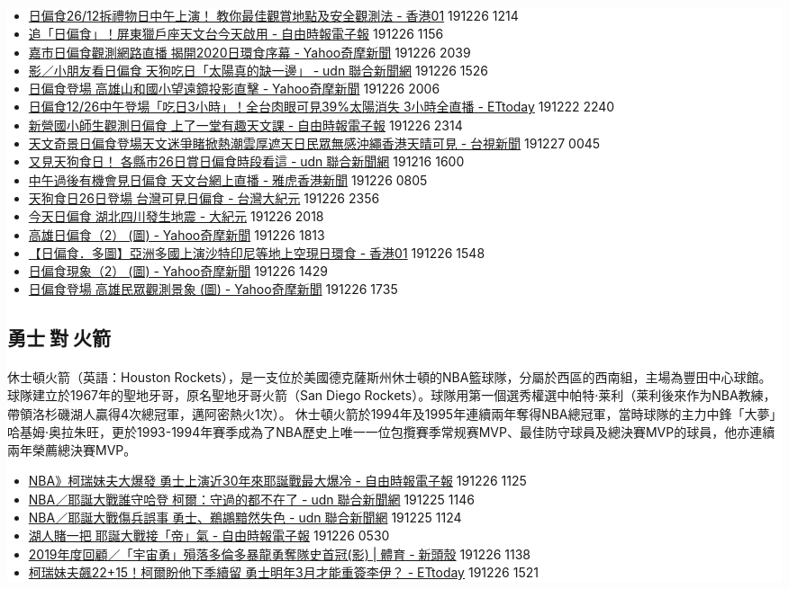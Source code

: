 - [日偏食26/12拆禮物日中午上演！ 教你最佳觀賞地點及安全觀測法 - 香港01](https://www.hk01.com/%E5%AF%A6%E7%94%A8%E6%95%99%E5%AD%B8/414107/%E6%97%A5%E5%81%8F%E9%A3%9F1226%E6%8B%86%E7%A6%AE%E7%89%A9%E6%97%A5%E4%B8%AD%E5%8D%88%E4%B8%8A%E6%BC%94-%E6%95%99%E4%BD%A0%E6%9C%80%E4%BD%B3%E8%A7%80%E8%B3%9E%E5%9C%B0%E9%BB%9E%E5%8F%8A%E5%AE%89%E5%85%A8%E8%A7%80%E6%B8%AC%E6%B3%95 "日偏食26/12拆禮物日中午上演！ 教你最佳觀賞地點及安全觀測法 - 香港01") 191226 1214
- [追「日偏食」！屏東獵戶座天文台今天啟用 - 自由時報電子報](https://news.ltn.com.tw/news/life/breakingnews/3020844 "追「日偏食」！屏東獵戶座天文台今天啟用 - 自由時報電子報") 191226 1156
- [嘉市日偏食觀測網路直播 揭開2020日環食序幕 - Yahoo奇摩新聞](https://tw.news.yahoo.com/%E5%98%89%E5%B8%82%E6%97%A5%E5%81%8F%E9%A3%9F%E8%A7%80%E6%B8%AC%E7%B6%B2%E8%B7%AF%E7%9B%B4%E6%92%AD-%E6%8F%AD%E9%96%8B2020%E6%97%A5%E7%92%B0%E9%A3%9F%E5%BA%8F%E5%B9%95-123929916.html "嘉市日偏食觀測網路直播 揭開2020日環食序幕 - Yahoo奇摩新聞") 191226 2039
- [影／小朋友看日偏食 天狗吃日「太陽真的缺一邊」 - udn 聯合新聞網](https://udn.com/news/story/7326/4250624 "影／小朋友看日偏食 天狗吃日「太陽真的缺一邊」 - udn 聯合新聞網") 191226 1526
- [日偏食登場 高雄山和國小望遠鏡投影直擊 - Yahoo奇摩新聞](https://tw.news.yahoo.com/%E6%97%A5%E5%81%8F%E9%A3%9F%E7%99%BB%E5%A0%B4-%E9%AB%98%E9%9B%84%E5%B1%B1%E5%92%8C%E5%9C%8B%E5%B0%8F%E6%9C%9B%E9%81%A0%E9%8F%A1%E6%8A%95%E5%BD%B1%E7%9B%B4%E6%93%8A-120601309.html "日偏食登場 高雄山和國小望遠鏡投影直擊 - Yahoo奇摩新聞") 191226 2006
- [日偏食12/26中午登場「吃日3小時」！全台肉眼可見39%太陽消失 3小時全直播 - ETtoday](https://www.ettoday.net/news/20191222/1607923.htm "日偏食12/26中午登場「吃日3小時」！全台肉眼可見39%太陽消失 3小時全直播 - ETtoday") 191222 2240
- [新營國小師生觀測日偏食 上了一堂有趣天文課 - 自由時報電子報](https://news.ltn.com.tw/news/life/breakingnews/3021422 "新營國小師生觀測日偏食 上了一堂有趣天文課 - 自由時報電子報") 191226 2314
- [天文奇景日偏食登場天文迷爭睹掀熱潮雲厚遮天日民眾無感沖繩香港天晴可見 - 台視新聞](https://www.ttv.com.tw/news/view/10812260033500M/568 "天文奇景日偏食登場天文迷爭睹掀熱潮雲厚遮天日民眾無感沖繩香港天晴可見 - 台視新聞") 191227 0045
- [又見天狗食日！ 各縣市26日賞日偏食時段看這 - udn 聯合新聞網](https://udn.com/news/story/7266/4229105 "又見天狗食日！ 各縣市26日賞日偏食時段看這 - udn 聯合新聞網") 191216 1600
- [中午過後有機會見日偏食 天文台網上直播 - 雅虎香港新聞](https://hk.news.yahoo.com/%E4%B8%AD%E5%8D%88%E9%81%8E%E5%BE%8C%E6%9C%89%E6%A9%9F%E6%9C%83%E8%A6%8B%E6%97%A5%E5%81%8F%E9%A3%9F-%E5%A4%A9%E6%96%87%E5%8F%B0%E7%B6%B2%E4%B8%8A%E7%9B%B4%E6%92%AD-000500502.html "中午過後有機會見日偏食 天文台網上直播 - 雅虎香港新聞") 191226 0805
- [天狗食日26日登場 台灣可見日偏食 - 台灣大紀元](https://www.epochtimes.com.tw/n301079/%E5%A4%A9%E7%8B%97%E9%A3%9F%E6%97%A526%E6%97%A5%E7%99%BB%E5%A0%B4-%E5%8F%B0%E7%81%A3%E5%8F%AF%E8%A6%8B%E6%97%A5%E5%81%8F%E9%A3%9F.html "天狗食日26日登場 台灣可見日偏食 - 台灣大紀元") 191226 2356
- [今天日偏食 湖北四川發生地震 - 大紀元](http://www.epochtimes.com/b5/19/12/26/n11746918.htm "今天日偏食 湖北四川發生地震 - 大紀元") 191226 2018
- [高雄日偏食（2） (圖) - Yahoo奇摩新聞](https://tw.news.yahoo.com/%E9%AB%98%E9%9B%84%E6%97%A5%E5%81%8F%E9%A3%9F-2-%E5%9C%96-101355298.html "高雄日偏食（2） (圖) - Yahoo奇摩新聞") 191226 1813
- [【日偏食．多圖】亞洲多國上演沙特印尼等地上空現日環食 - 香港01](https://www.hk01.com/%E4%B8%96%E7%95%8C%E8%AA%AA/414319/%E6%97%A5%E5%81%8F%E9%A3%9F-%E5%A4%9A%E5%9C%96-%E4%BA%9E%E6%B4%B2%E5%A4%9A%E5%9C%8B%E4%B8%8A%E6%BC%94-%E6%B2%99%E7%89%B9%E5%8D%B0%E5%B0%BC%E7%AD%89%E5%9C%B0%E4%B8%8A%E7%A9%BA%E7%8F%BE%E6%97%A5%E7%92%B0%E9%A3%9F "【日偏食．多圖】亞洲多國上演沙特印尼等地上空現日環食 - 香港01") 191226 1548
- [日偏食現象（2） (圖) - Yahoo奇摩新聞](https://tw.news.yahoo.com/%E6%97%A5%E5%81%8F%E9%A3%9F%E7%8F%BE%E8%B1%A1-2-%E5%9C%96-062950896.html "日偏食現象（2） (圖) - Yahoo奇摩新聞") 191226 1429
- [日偏食登場 高雄民眾觀測景象 (圖) - Yahoo奇摩新聞](https://tw.news.yahoo.com/%E6%97%A5%E5%81%8F%E9%A3%9F%E7%99%BB%E5%A0%B4-%E9%AB%98%E9%9B%84%E6%B0%91%E7%9C%BE%E8%A7%80%E6%B8%AC%E6%99%AF%E8%B1%A1-%E5%9C%96-093554551.html "日偏食登場 高雄民眾觀測景象 (圖) - Yahoo奇摩新聞") 191226 1735

## 勇士 對 火箭

休士頓火箭（英語：Houston Rockets），是一支位於美國德克薩斯州休士頓的NBA籃球隊，分屬於西區的西南組，主場為豐田中心球館。
球隊建立於1967年的聖地牙哥，原名聖地牙哥火箭（San Diego Rockets）。球隊用第一個選秀權選中帕特·莱利（莱利後來作为NBA教練，帶領洛杉磯湖人贏得4次總冠軍，邁阿密熱火1次）。
休士頓火箭於1994年及1995年連續兩年奪得NBA總冠軍，當時球隊的主力中鋒「大夢」哈基姆·奥拉朱旺，更於1993-1994年賽季成為了NBA歷史上唯一一位包攬賽季常规赛MVP、最佳防守球員及總決賽MVP的球員，他亦連續兩年榮薦總決賽MVP。
- [NBA》柯瑞妹夫大爆發 勇士上演近30年來耶誕戰最大爆冷 - 自由時報電子報](https://sports.ltn.com.tw/news/breakingnews/3020710 "NBA》柯瑞妹夫大爆發 勇士上演近30年來耶誕戰最大爆冷 - 自由時報電子報") 191226 1125
- [NBA／耶誕大戰誰守哈登 柯爾：守過的都不在了 - udn 聯合新聞網](https://udn.com/news/story/7002/4247706 "NBA／耶誕大戰誰守哈登 柯爾：守過的都不在了 - udn 聯合新聞網") 191225 1146
- [NBA／耶誕大戰傷兵誤事 勇士、鵜鶘黯然失色 - udn 聯合新聞網](https://udn.com/news/story/7002/4247649 "NBA／耶誕大戰傷兵誤事 勇士、鵜鶘黯然失色 - udn 聯合新聞網") 191225 1124
- [湖人賭一把 耶誕大戰接「帝」氣 - 自由時報電子報](https://sports.ltn.com.tw/news/paper/1341466 "湖人賭一把 耶誕大戰接「帝」氣 - 自由時報電子報") 191226 0530
- [2019年度回顧／「宇宙勇」殞落多倫多暴龍勇奪隊史首冠(影) | 體育 - 新頭殼](https://newtalk.tw/news/view/2019-12-26/345818 "2019年度回顧／「宇宙勇」殞落多倫多暴龍勇奪隊史首冠(影) | 體育 - 新頭殼") 191226 1138
- [柯瑞妹夫飆22+15！柯爾盼他下季續留 勇士明年3月才能重簽李伊？ - ETtoday](https://sports.ettoday.net/news/1610911 "柯瑞妹夫飆22+15！柯爾盼他下季續留 勇士明年3月才能重簽李伊？ - ETtoday") 191226 1521